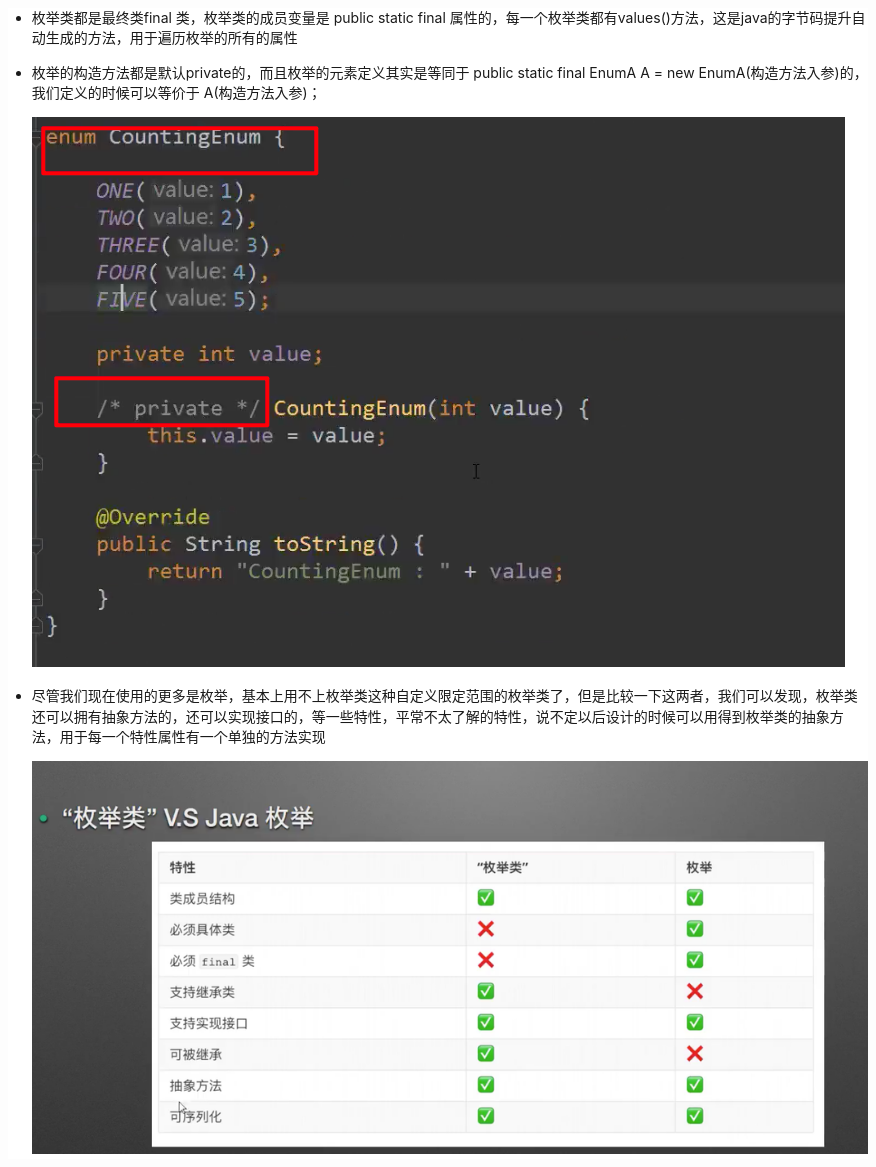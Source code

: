 - 枚举类都是最终类final 类，枚举类的成员变量是 public static final 属性的，每一个枚举类都有values()方法，这是java的字节码提升自动生成的方法，用于遍历枚举的所有的属性

- 枚举的构造方法都是默认private的，而且枚举的元素定义其实是等同于 public static final EnumA A = new EnumA(构造方法入参)的，我们定义的时候可以等价于 A(构造方法入参)；

  ![11-8-6](11-8-6.png)

- 尽管我们现在使用的更多是枚举，基本上用不上枚举类这种自定义限定范围的枚举类了，但是比较一下这两者，我们可以发现，枚举类还可以拥有抽象方法的，还可以实现接口的，等一些特性，平常不太了解的特性，说不定以后设计的时候可以用得到枚举类的抽象方法，用于每一个特性属性有一个单独的方法实现

  ![11-8-7](11-8-7.png)
